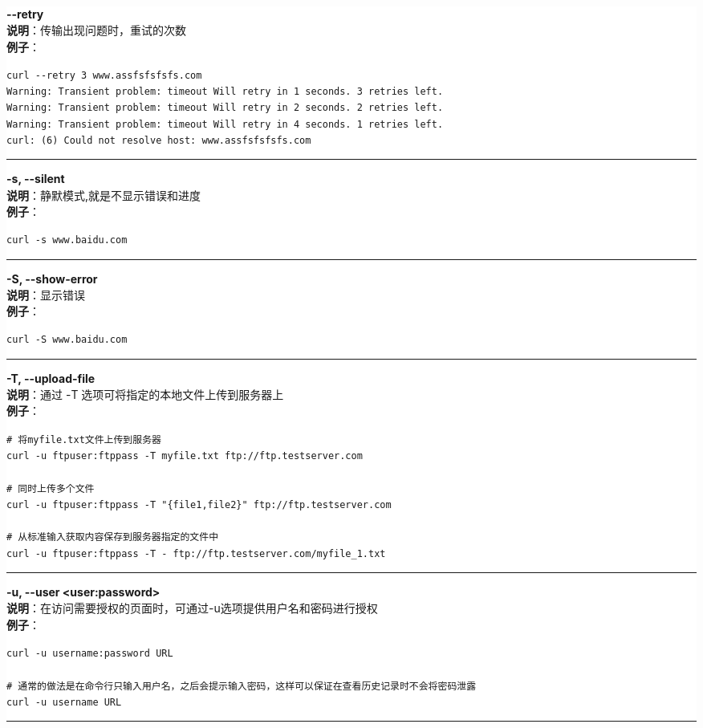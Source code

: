 
**--retry <num>**  
**说明**：传输出现问题时，重试的次数   
**例子**：

	curl --retry 3 www.assfsfsfsfs.com
	Warning: Transient problem: timeout Will retry in 1 seconds. 3 retries left.
	Warning: Transient problem: timeout Will retry in 2 seconds. 2 retries left.
	Warning: Transient problem: timeout Will retry in 4 seconds. 1 retries left.
	curl: (6) Could not resolve host: www.assfsfsfsfs.com


---

**-s, --silent**  
**说明**：静默模式,就是不显示错误和进度  
**例子**：

	curl -s www.baidu.com
	
---

**-S, --show-error**  
**说明**：显示错误   
**例子**：

	curl -S www.baidu.com
	
---

**-T, --upload-file <file>**  
**说明**：通过 -T 选项可将指定的本地文件上传到服务器上  
**例子**：

	# 将myfile.txt文件上传到服务器
	curl -u ftpuser:ftppass -T myfile.txt ftp://ftp.testserver.com
	
	# 同时上传多个文件
	curl -u ftpuser:ftppass -T "{file1,file2}" ftp://ftp.testserver.com
	
	# 从标准输入获取内容保存到服务器指定的文件中
	curl -u ftpuser:ftppass -T - ftp://ftp.testserver.com/myfile_1.txt

---

**-u, --user \<user:password\>**  
**说明**：在访问需要授权的页面时，可通过-u选项提供用户名和密码进行授权  
**例子**：

	curl -u username:password URL
	 
	# 通常的做法是在命令行只输入用户名，之后会提示输入密码，这样可以保证在查看历史记录时不会将密码泄露 
	curl -u username URL
---
